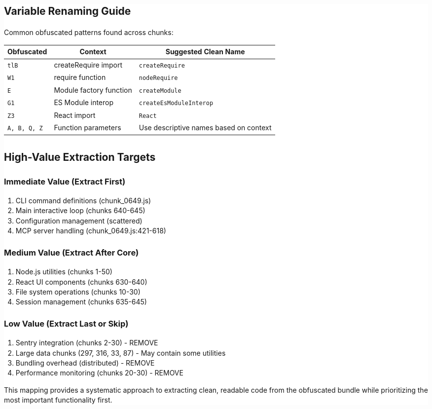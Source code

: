 ## Variable Renaming Guide

Common obfuscated patterns found across chunks:

| Obfuscated | Context | Suggested Clean Name |
|------------|---------|---------------------|
| `tlB` | createRequire import | `createRequire` |
| `W1` | require function | `nodeRequire` |
| `E` | Module factory function | `createModule` |
| `G1` | ES Module interop | `createEsModuleInterop` |
| `Z3` | React import | `React` |
| `A, B, Q, Z` | Function parameters | Use descriptive names based on context |

## High-Value Extraction Targets

### Immediate Value (Extract First)
1. CLI command definitions (chunk_0649.js)
2. Main interactive loop (chunks 640-645)
3. Configuration management (scattered)
4. MCP server handling (chunk_0649.js:421-618)

### Medium Value (Extract After Core)
1. Node.js utilities (chunks 1-50)
2. React UI components (chunks 630-640)  
3. File system operations (chunks 10-30)
4. Session management (chunks 635-645)

### Low Value (Extract Last or Skip)
1. Sentry integration (chunks 2-30) - REMOVE
2. Large data chunks (297, 316, 33, 87) - May contain some utilities
3. Bundling overhead (distributed) - REMOVE
4. Performance monitoring (chunks 20-30) - REMOVE

This mapping provides a systematic approach to extracting clean, readable code from the obfuscated bundle while prioritizing the most important functionality first.